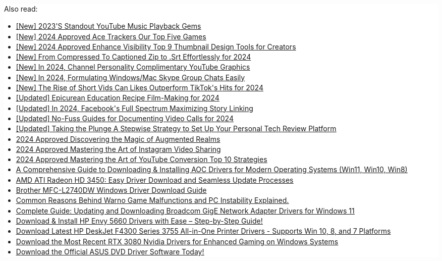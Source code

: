 



<span class="atpl-alsoreadstyle">Also read:</span>
<div><ul>
<li><a href="https://youtube-zero.techidaily.com/023s-standout-youtube-music-playback-gems/"><u>[New] 2023'S Standout YouTube Music Playback Gems</u></a></li>
<li><a href="https://remote-screen-capture.techidaily.com/new-2024-approved-ace-trackers-our-top-five-games/"><u>[New] 2024 Approved Ace Trackers Our Top Five Games</u></a></li>
<li><a href="https://facebook-video-share.techidaily.com/new-2024-approved-enhance-visibility-top-9-thumbnail-design-tools-for-creators/"><u>[New] 2024 Approved Enhance Visibility Top 9 Thumbnail Design Tools for Creators</u></a></li>
<li><a href="https://fox-access.techidaily.com/new-from-compressed-to-captioned-zip-to-srt-effortlessly-for-2024/"><u>[New] From Compressed To Captioned Zip to .Srt Effortlessly for 2024</u></a></li>
<li><a href="https://facebook-video-footage.techidaily.com/new-in-2024-channel-personality-complimentary-youtube-graphics/"><u>[New] In 2024, Channel Personality Complimentary YouTube Graphics</u></a></li>
<li><a href="https://video-screen-grab.techidaily.com/new-in-2024-formulating-windowsmac-skype-group-chats-easily/"><u>[New] In 2024, Formulating Windows/Mac Skype Group Chats Easily</u></a></li>
<li><a href="https://tiktok-clips.techidaily.com/new-the-rise-of-short-vids-can-likes-outperform-tiktoks-hits-for-2024/"><u>[New] The Rise of Short Vids Can Likes Outperform TikTok's Hits for 2024</u></a></li>
<li><a href="https://youtube-lab.techidaily.com/ed-epicurean-education-recipe-film-making-for-2024/"><u>[Updated] Epicurean Education Recipe Film-Making for 2024</u></a></li>
<li><a href="https://facebook-video-content.techidaily.com/updated-in-2024-facebooks-full-spectrum-maximizing-story-linking/"><u>[Updated] In 2024, Facebook's Full Spectrum Maximizing Story Linking</u></a></li>
<li><a href="https://desktop-recording.techidaily.com/updated-no-fuss-guides-for-documenting-video-calls-for-2024/"><u>[Updated] No-Fuss Guides for Documenting Video Calls for 2024</u></a></li>
<li><a href="https://fox-links.techidaily.com/updated-taking-the-plunge-a-stepwise-strategy-to-set-up-your-personal-tech-review-platform/"><u>[Updated] Taking the Plunge A Stepwise Strategy to Set Up Your Personal Tech Review Platform</u></a></li>
<li><a href="https://fox-hovers.techidaily.com/2024-approved-discovering-the-magic-of-augmented-realms/"><u>2024 Approved Discovering the Magic of Augmented Realms</u></a></li>
<li><a href="https://facebook-video-content.techidaily.com/2024-approved-mastering-the-art-of-instagram-video-sharing/"><u>2024 Approved Mastering the Art of Instagram Video Sharing</u></a></li>
<li><a href="https://fox-access.techidaily.com/2024-approved-mastering-the-art-of-youtube-conversion-top-10-strategies/"><u>2024 Approved Mastering the Art of YouTube Conversion Top 10 Strategies</u></a></li>
<li><a href="https://win-amazing.techidaily.com/a-comprehensive-guide-to-downloading-and-installing-aoc-drivers-for-modern-operating-systems-win11-win10-win8/"><u>A Comprehensive Guide to Downloading & Installing AOC Drivers for Modern Operating Systems (Win11, Win10, Win8)</u></a></li>
<li><a href="https://win-amazing.techidaily.com/amd-ati-radeon-hd-3450-easy-driver-download-and-seamless-update-processes/"><u>AMD ATI Radeon HD 3450: Easy Driver Download and Seamless Update Processes</u></a></li>
<li><a href="https://win-amazing.techidaily.com/brother-mfc-l2740dw-windows-driver-download-guide/"><u>Brother MFC-L2740DW Windows Driver Download Guide</u></a></li>
<li><a href="https://program-issues.techidaily.com/common-reasons-behind-warno-game-malfunctions-and-pc-instability-explained/"><u>Common Reasons Behind Warno Game Malfunctions and PC Instability Explained.</u></a></li>
<li><a href="https://win-amazing.techidaily.com/complete-guide-updating-and-downloading-broadcom-gige-network-adapter-drivers-for-windows-11/"><u>Complete Guide: Updating and Downloading Broadcom GigE Network Adapter Drivers for Windows 11</u></a></li>
<li><a href="https://win-amazing.techidaily.com/download-and-install-hp-envy-5660-drivers-with-ease-step-by-step-guide/"><u>Download & Install HP Envy 5660 Drivers with Ease – Step-by-Step Guide!</u></a></li>
<li><a href="https://win-amazing.techidaily.com/download-latest-hp-deskjet-f4300-series-3755-all-in-one-printer-drivers-supports-win-10-8-and-7-platforms/"><u>Download Latest HP DeskJet F4300 Series 3755 All-in-One Printer Drivers - Supports Win 10, 8, and 7 Platforms</u></a></li>
<li><a href="https://win-amazing.techidaily.com/download-the-most-recent-rtx-3080-nvidia-drivers-for-enhanced-gaming-on-windows-systems/"><u>Download the Most Recent RTX 3080 Nvidia Drivers for Enhanced Gaming on Windows Systems</u></a></li>
<li><a href="https://win-amazing.techidaily.com/1722976840534-download-the-official-asus-dvd-driver-software-today/"><u>Download the Official ASUS DVD Driver Software Today!</u></a></li>